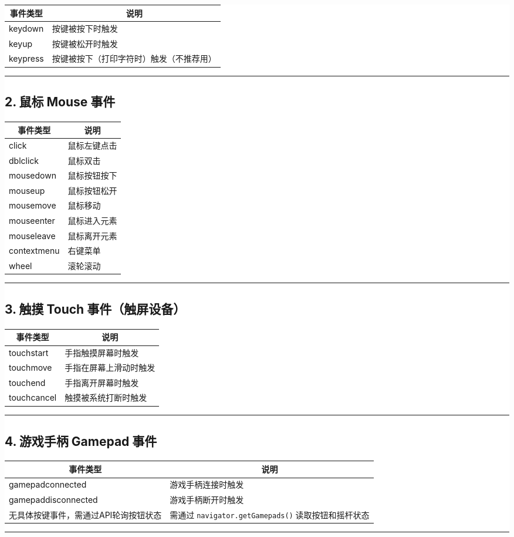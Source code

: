 | 事件类型    | 说明                       |
|-------------|----------------------------|
| keydown     | 按键被按下时触发           |
| keyup       | 按键被松开时触发           |
| keypress    | 按键被按下（打印字符时）触发（不推荐用）|

---

## 2. 鼠标 Mouse 事件

| 事件类型      | 说明                         |
|---------------|------------------------------|
| click         | 鼠标左键点击                 |
| dblclick      | 鼠标双击                    |
| mousedown     | 鼠标按钮按下                |
| mouseup       | 鼠标按钮松开                |
| mousemove     | 鼠标移动                    |
| mouseenter    | 鼠标进入元素                |
| mouseleave    | 鼠标离开元素                |
| contextmenu   | 右键菜单                    |
| wheel         | 滚轮滚动                    |

---

## 3. 触摸 Touch 事件（触屏设备）

| 事件类型    | 说明                           |
|-------------|--------------------------------|
| touchstart  | 手指触摸屏幕时触发             |
| touchmove   | 手指在屏幕上滑动时触发         |
| touchend    | 手指离开屏幕时触发             |
| touchcancel | 触摸被系统打断时触发           |

---

## 4. 游戏手柄 Gamepad 事件

| 事件类型    | 说明                       |
|-------------|----------------------------|
| gamepadconnected    | 游戏手柄连接时触发        |
| gamepaddisconnected | 游戏手柄断开时触发        |
| 无具体按键事件，需通过API轮询按钮状态 | 需通过 `navigator.getGamepads()` 读取按钮和摇杆状态 |

---